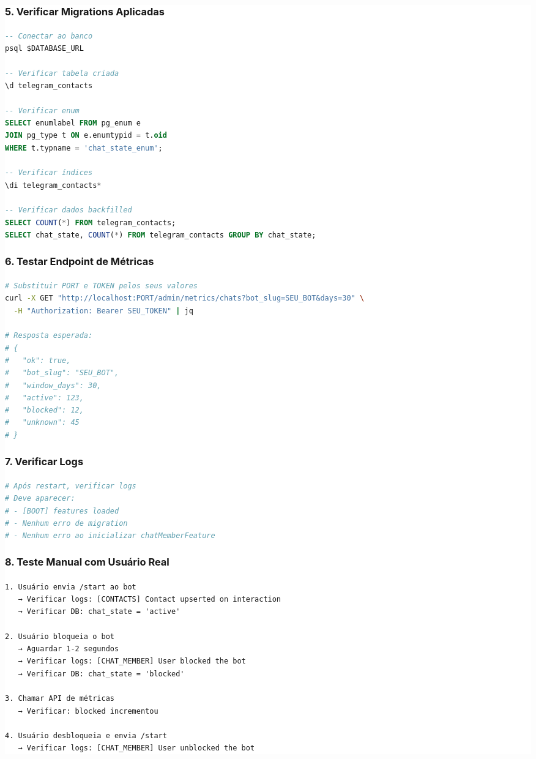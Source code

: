 ### 5. Verificar Migrations Aplicadas
```sql
-- Conectar ao banco
psql $DATABASE_URL

-- Verificar tabela criada
\d telegram_contacts

-- Verificar enum
SELECT enumlabel FROM pg_enum e
JOIN pg_type t ON e.enumtypid = t.oid
WHERE t.typname = 'chat_state_enum';

-- Verificar índices
\di telegram_contacts*

-- Verificar dados backfilled
SELECT COUNT(*) FROM telegram_contacts;
SELECT chat_state, COUNT(*) FROM telegram_contacts GROUP BY chat_state;
```

### 6. Testar Endpoint de Métricas
```bash
# Substituir PORT e TOKEN pelos seus valores
curl -X GET "http://localhost:PORT/admin/metrics/chats?bot_slug=SEU_BOT&days=30" \
  -H "Authorization: Bearer SEU_TOKEN" | jq

# Resposta esperada:
# {
#   "ok": true,
#   "bot_slug": "SEU_BOT",
#   "window_days": 30,
#   "active": 123,
#   "blocked": 12,
#   "unknown": 45
# }
```

### 7. Verificar Logs
```bash
# Após restart, verificar logs
# Deve aparecer:
# - [BOOT] features loaded
# - Nenhum erro de migration
# - Nenhum erro ao inicializar chatMemberFeature
```

### 8. Teste Manual com Usuário Real
```
1. Usuário envia /start ao bot
   → Verificar logs: [CONTACTS] Contact upserted on interaction
   → Verificar DB: chat_state = 'active'

2. Usuário bloqueia o bot
   → Aguardar 1-2 segundos
   → Verificar logs: [CHAT_MEMBER] User blocked the bot
   → Verificar DB: chat_state = 'blocked'

3. Chamar API de métricas
   → Verificar: blocked incrementou

4. Usuário desbloqueia e envia /start
   → Verificar logs: [CHAT_MEMBER] User unblocked the bot
```
